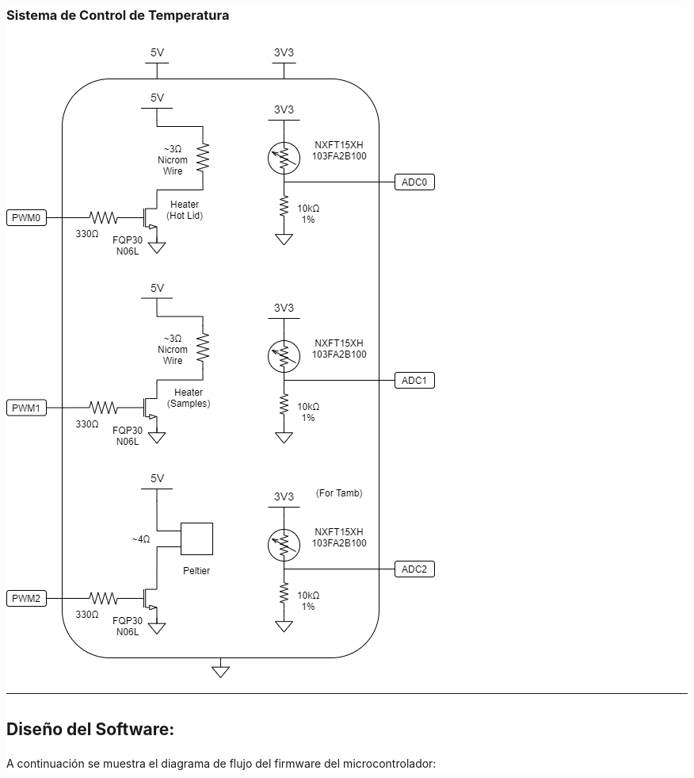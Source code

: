 ### Sistema de Control de Temperatura

![image22.png)](images_n01/image22.png)

---
## Diseño del Software:

A continuación se muestra el diagrama de flujo del firmware del microcontrolador: